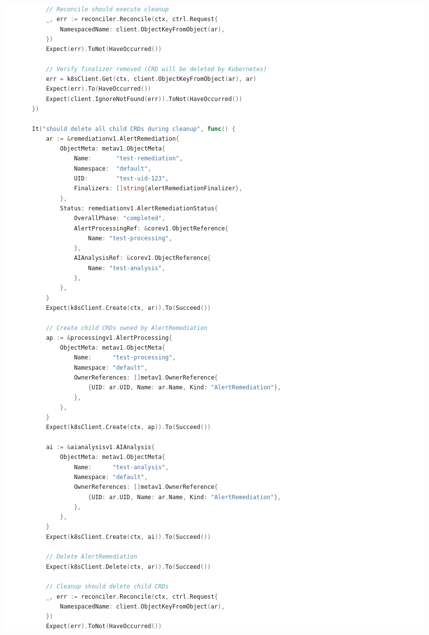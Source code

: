 ```go
            // Reconcile should execute cleanup
            _, err := reconciler.Reconcile(ctx, ctrl.Request{
                NamespacedName: client.ObjectKeyFromObject(ar),
            })
            Expect(err).ToNot(HaveOccurred())

            // Verify finalizer removed (CRD will be deleted by Kubernetes)
            err = k8sClient.Get(ctx, client.ObjectKeyFromObject(ar), ar)
            Expect(err).To(HaveOccurred())
            Expect(client.IgnoreNotFound(err)).ToNot(HaveOccurred())
        })

        It("should delete all child CRDs during cleanup", func() {
            ar := &remediationv1.AlertRemediation{
                ObjectMeta: metav1.ObjectMeta{
                    Name:       "test-remediation",
                    Namespace:  "default",
                    UID:        "test-uid-123",
                    Finalizers: []string{alertRemediationFinalizer},
                },
                Status: remediationv1.AlertRemediationStatus{
                    OverallPhase: "completed",
                    AlertProcessingRef: &corev1.ObjectReference{
                        Name: "test-processing",
                    },
                    AIAnalysisRef: &corev1.ObjectReference{
                        Name: "test-analysis",
                    },
                },
            }
            Expect(k8sClient.Create(ctx, ar)).To(Succeed())

            // Create child CRDs owned by AlertRemediation
            ap := &processingv1.AlertProcessing{
                ObjectMeta: metav1.ObjectMeta{
                    Name:      "test-processing",
                    Namespace: "default",
                    OwnerReferences: []metav1.OwnerReference{
                        {UID: ar.UID, Name: ar.Name, Kind: "AlertRemediation"},
                    },
                },
            }
            Expect(k8sClient.Create(ctx, ap)).To(Succeed())

            ai := &aianalysisv1.AIAnalysis{
                ObjectMeta: metav1.ObjectMeta{
                    Name:      "test-analysis",
                    Namespace: "default",
                    OwnerReferences: []metav1.OwnerReference{
                        {UID: ar.UID, Name: ar.Name, Kind: "AlertRemediation"},
                    },
                },
            }
            Expect(k8sClient.Create(ctx, ai)).To(Succeed())

            // Delete AlertRemediation
            Expect(k8sClient.Delete(ctx, ar)).To(Succeed())

            // Cleanup should delete child CRDs
            _, err := reconciler.Reconcile(ctx, ctrl.Request{
                NamespacedName: client.ObjectKeyFromObject(ar),
            })
            Expect(err).ToNot(HaveOccurred())
```